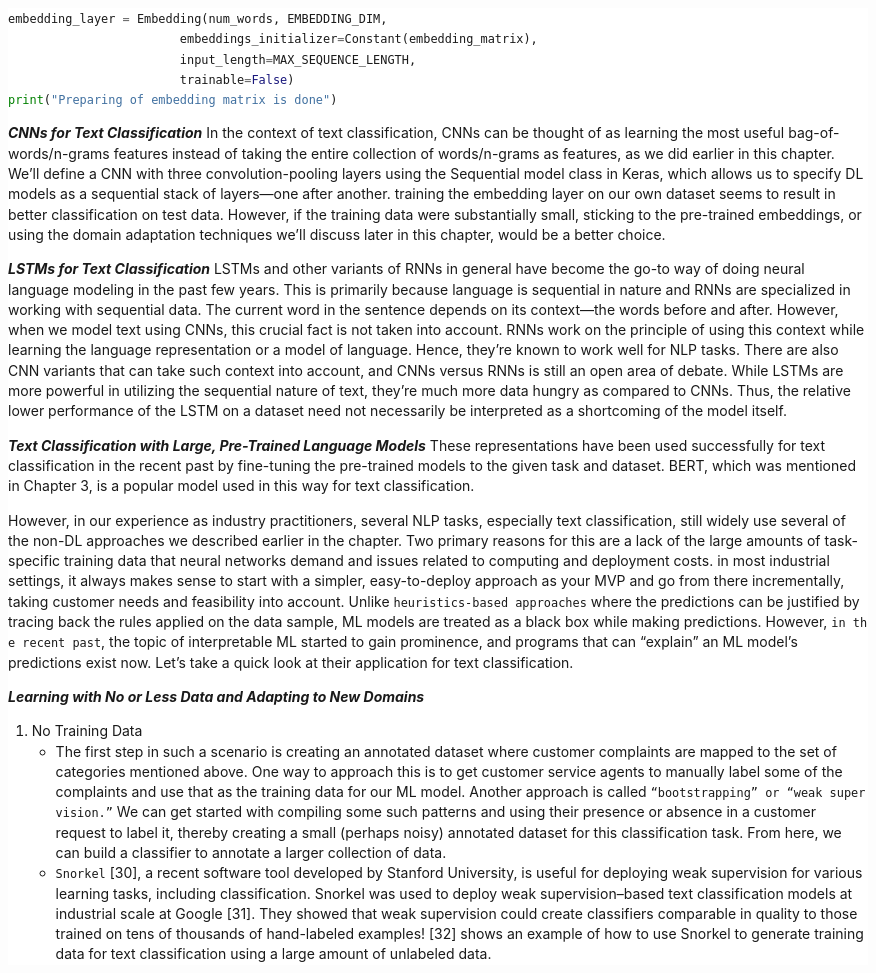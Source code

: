 ```Python
embedding_layer = Embedding(num_words, EMBEDDING_DIM,
                        embeddings_initializer=Constant(embedding_matrix),
                        input_length=MAX_SEQUENCE_LENGTH,
                        trainable=False)
print("Preparing of embedding matrix is done")
```

***CNNs for Text Classification***
 In the context of text classification, CNNs can be thought of as learning the most useful bag-of-words/n-grams features instead of taking the entire collection of words/n-grams as features, as we did earlier in this chapter. We’ll define a CNN with three convolution-pooling layers using the Sequential model class in Keras, which allows us to specify DL models as a sequential stack of layers—one after another. training the embedding layer on our own dataset seems to result in better classification on test data. However, if the training data were substantially small, sticking to the pre-trained embeddings, or using the domain adaptation techniques we’ll discuss later in this chapter, would be a better choice.

 ***LSTMs for Text Classification***
 LSTMs and other variants of RNNs in general have become the go-to way of doing neural language modeling in the past few years. This is primarily because language is sequential in nature and RNNs are specialized in working with sequential data. The current word in the sentence depends on its context—the words before and after. However, when we model text using CNNs, this crucial fact is not taken into account. RNNs work on the principle of using this context while learning the language representation or a model of language. Hence, they’re known to work well for NLP tasks. There are also CNN variants that can take such context into account, and CNNs versus RNNs is still an open area of debate. While LSTMs are more powerful in utilizing the sequential nature of text, they’re much more data hungry as compared to CNNs. Thus, the relative lower performance of the LSTM on a dataset need not necessarily be interpreted as a shortcoming of the model itself.

***Text Classification with Large, Pre-Trained Language Models***
These representations have been used successfully for text classification in the recent past by fine-tuning the pre-trained models to the given task and dataset. BERT, which was mentioned in Chapter 3, is a popular model used in this way for text classification.

However, in our experience as industry practitioners, several NLP tasks, especially text classification, still widely use several of the non-DL approaches we described earlier in the chapter. Two primary reasons for this are a lack of the large amounts of task-specific training data that neural networks demand and issues related to computing and deployment costs. in most industrial settings, it always makes sense to start with a simpler, easy-to-deploy approach as your MVP and go from there incrementally, taking customer needs and feasibility into account. Unlike  `heuristics-based approaches` where the predictions can be justified by tracing back the rules applied on the data sample, ML models are treated as a black box while making predictions. However, `in the recent past`, the topic of interpretable ML started to gain prominence, and programs that can “explain” an ML model’s predictions exist now. Let’s take a quick look at their application for text classification.

***Learning with No or Less Data and Adapting to New Domains***
1. No Training Data
    - The first step in such a scenario is creating an annotated dataset where customer complaints are mapped to the set of categories mentioned above. One way to approach this is to get customer service agents to manually label some of the complaints and use that as the training data for our ML model. Another approach is called `“bootstrapping” or “weak supervision.”` We can get started with compiling some such patterns and using their presence or absence in a customer request to label it, thereby creating a small (perhaps noisy) annotated dataset for this classification task. From here, we can build a classifier to annotate a larger collection of data.
    - `Snorkel` [30], a recent software tool developed by Stanford University, is useful for deploying weak supervision for various learning tasks, including classification. Snorkel was used to deploy weak supervision–based text classification models at industrial scale at Google [31]. They showed that weak supervision could create classifiers comparable in quality to those trained on tens of thousands of hand-labeled examples! [32] shows an example of how to use Snorkel to generate training data for text classification using a large amount of unlabeled data.
